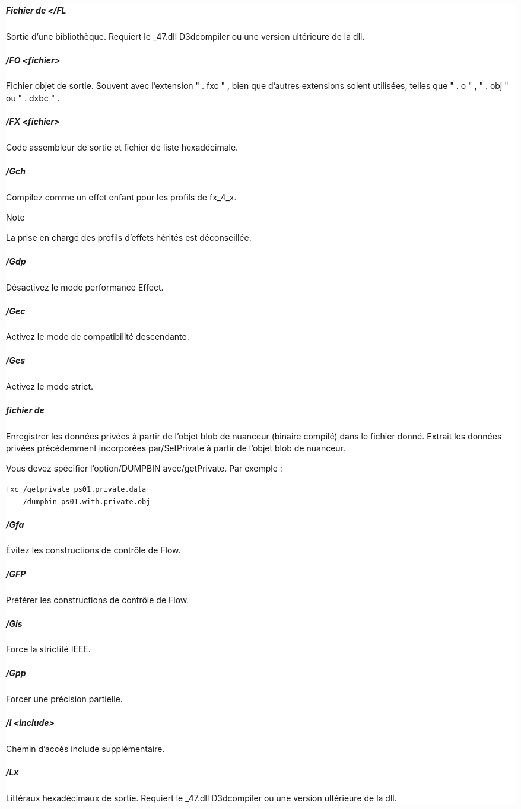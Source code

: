 ##### <a name="fl-file"></a>*Fichier* de </FL
Sortie d’une bibliothèque. Requiert le \_47.dll D3dcompiler ou une version ultérieure de la dll.

##### <a name="fo-file"></a>/FO <*fichier*>
Fichier objet de sortie. Souvent avec l’extension &quot; . fxc &quot; , bien que d’autres extensions soient utilisées, telles que &quot; . o &quot; , &quot; . obj &quot; ou &quot; . dxbc &quot; .

##### <a name="fx-file"></a>/FX <*fichier*>
Code assembleur de sortie et fichier de liste hexadécimale.

##### <a name="gch"></a>/Gch
Compilez comme un effet enfant pour les profils de fx_4_x.

> [!NOTE]
> La prise en charge des profils d’effets hérités est déconseillée.

##### <a name="gdp"></a>/Gdp
Désactivez le mode performance Effect.

##### <a name="gec"></a>/Gec
Activez le mode de compatibilité descendante.

##### <a name="ges"></a>/Ges
Activez le mode strict.

##### <a name="getprivate-file"></a>*fichier* de </getPrivate>
Enregistrer les données privées à partir de l’objet blob de nuanceur (binaire compilé) dans le fichier donné. Extrait les données privées précédemment incorporées par/SetPrivate à partir de l’objet blob de nuanceur.

Vous devez spécifier l’option/DUMPBIN avec/getPrivate. Par exemple :

```console
fxc /getprivate ps01.private.data 
    /dumpbin ps01.with.private.obj
```
    
##### <a name="gfa"></a>/Gfa
Évitez les constructions de contrôle de Flow.

##### <a name="gfp"></a>/GFP
Préférer les constructions de contrôle de Flow.

##### <a name="gis"></a>/Gis
Force la strictité IEEE.

##### <a name="gpp"></a>/Gpp
Forcer une précision partielle.
    
##### <a name="i-include"></a>/I <*include*>
Chemin d’accès include supplémentaire.

##### <a name="lx"></a>/Lx
Littéraux hexadécimaux de sortie. Requiert le \_47.dll D3dcompiler ou une version ultérieure de la dll.
